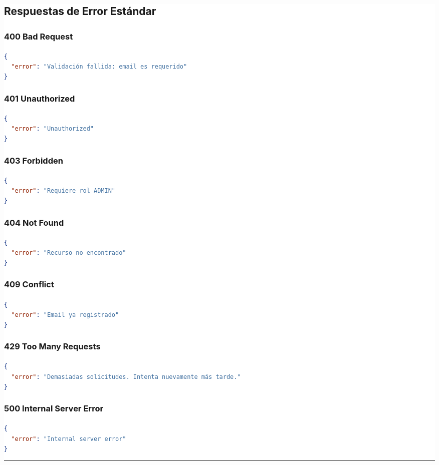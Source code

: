 
## Respuestas de Error Estándar

### 400 Bad Request

```json
{
  "error": "Validación fallida: email es requerido"
}
```

### 401 Unauthorized

```json
{
  "error": "Unauthorized"
}
```

### 403 Forbidden

```json
{
  "error": "Requiere rol ADMIN"
}
```

### 404 Not Found

```json
{
  "error": "Recurso no encontrado"
}
```

### 409 Conflict

```json
{
  "error": "Email ya registrado"
}
```

### 429 Too Many Requests

```json
{
  "error": "Demasiadas solicitudes. Intenta nuevamente más tarde."
}
```

### 500 Internal Server Error

```json
{
  "error": "Internal server error"
}
```

---